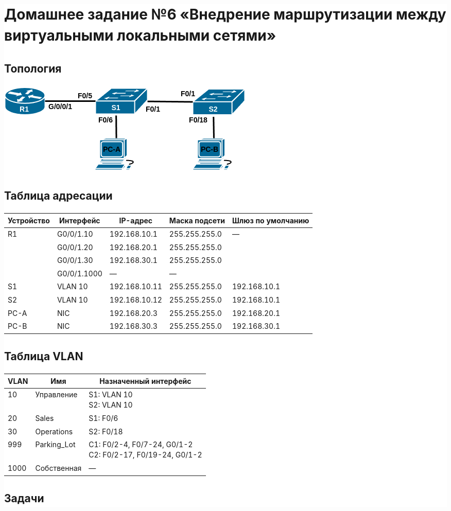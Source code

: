 # Домашнее задание №6 «Внедрение маршрутизации между виртуальными локальными сетями»

## Топология

![Топология](topology.drawio.png)

## Таблица адресации

| Устройство | Интерфейс   | IP-адрес      | Маска подсети | Шлюз по умолчанию |
| ---------- | ----------- | ------------- | ------------- | ----------------- |
| R1         | G0/0/1.10   | 192.168.10.1  | 255.255.255.0 | —                 |
|            | G0/0/1.20   | 192.168.20.1  | 255.255.255.0 |                   |
|            | G0/0/1.30   | 192.168.30.1  | 255.255.255.0 |                   |
|            | G0/0/1.1000 | —             | —             |                   |
| S1         | VLAN 10     | 192.168.10.11 | 255.255.255.0 | 192.168.10.1      |
| S2         | VLAN 10     | 192.168.10.12 | 255.255.255.0 | 192.168.10.1      |
| PC-A       | NIC         | 192.168.20.3  | 255.255.255.0 | 192.168.20.1      |
| PC-B       | NIC         | 192.168.30.3  | 255.255.255.0 | 192.168.30.1      |

## Таблица VLAN

| VLAN | Имя         | Назначенный интерфейс                                        |
| ---- | ----------- | ------------------------------------------------------------ |
| 10   | Управление  | S1: VLAN 10<br>S2: VLAN 10                                   |
| 20   | Sales       | S1: F0/6                                                     |
| 30   | Operations  | S2: F0/18                                                    |
| 999  | Parking_Lot | C1: F0/2-4, F0/7-24, G0/1-2<br>C2: F0/2-17, F0/19-24, G0/1-2 |
| 1000 | Собственная | —                                                            |

## Задачи
